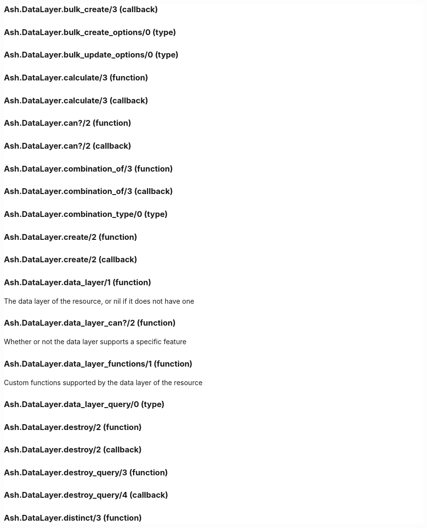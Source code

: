 ### Ash.DataLayer.bulk_create/3 (callback)

### Ash.DataLayer.bulk_create_options/0 (type)

### Ash.DataLayer.bulk_update_options/0 (type)

### Ash.DataLayer.calculate/3 (function)

### Ash.DataLayer.calculate/3 (callback)

### Ash.DataLayer.can?/2 (function)

### Ash.DataLayer.can?/2 (callback)

### Ash.DataLayer.combination_of/3 (function)

### Ash.DataLayer.combination_of/3 (callback)

### Ash.DataLayer.combination_type/0 (type)

### Ash.DataLayer.create/2 (function)

### Ash.DataLayer.create/2 (callback)

### Ash.DataLayer.data_layer/1 (function)

The data layer of the resource, or nil if it does not have one

### Ash.DataLayer.data_layer_can?/2 (function)

Whether or not the data layer supports a specific feature

### Ash.DataLayer.data_layer_functions/1 (function)

Custom functions supported by the data layer of the resource

### Ash.DataLayer.data_layer_query/0 (type)

### Ash.DataLayer.destroy/2 (function)

### Ash.DataLayer.destroy/2 (callback)

### Ash.DataLayer.destroy_query/3 (function)

### Ash.DataLayer.destroy_query/4 (callback)

### Ash.DataLayer.distinct/3 (function)

